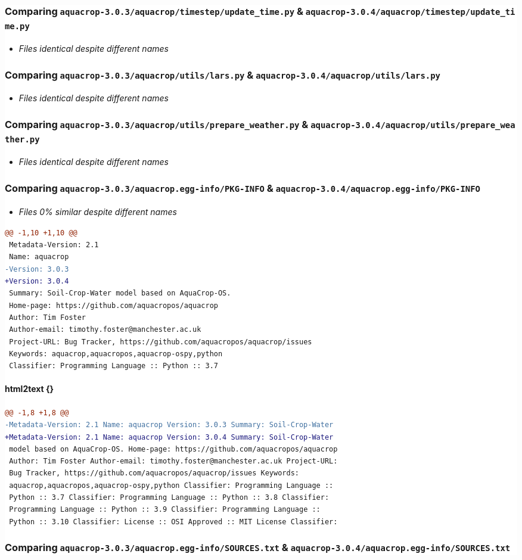 ### Comparing `aquacrop-3.0.3/aquacrop/timestep/update_time.py` & `aquacrop-3.0.4/aquacrop/timestep/update_time.py`

 * *Files identical despite different names*

### Comparing `aquacrop-3.0.3/aquacrop/utils/lars.py` & `aquacrop-3.0.4/aquacrop/utils/lars.py`

 * *Files identical despite different names*

### Comparing `aquacrop-3.0.3/aquacrop/utils/prepare_weather.py` & `aquacrop-3.0.4/aquacrop/utils/prepare_weather.py`

 * *Files identical despite different names*

### Comparing `aquacrop-3.0.3/aquacrop.egg-info/PKG-INFO` & `aquacrop-3.0.4/aquacrop.egg-info/PKG-INFO`

 * *Files 0% similar despite different names*

```diff
@@ -1,10 +1,10 @@
 Metadata-Version: 2.1
 Name: aquacrop
-Version: 3.0.3
+Version: 3.0.4
 Summary: Soil-Crop-Water model based on AquaCrop-OS.
 Home-page: https://github.com/aquacropos/aquacrop
 Author: Tim Foster
 Author-email: timothy.foster@manchester.ac.uk
 Project-URL: Bug Tracker, https://github.com/aquacropos/aquacrop/issues
 Keywords: aquacrop,aquacropos,aquacrop-ospy,python
 Classifier: Programming Language :: Python :: 3.7
```

#### html2text {}

```diff
@@ -1,8 +1,8 @@
-Metadata-Version: 2.1 Name: aquacrop Version: 3.0.3 Summary: Soil-Crop-Water
+Metadata-Version: 2.1 Name: aquacrop Version: 3.0.4 Summary: Soil-Crop-Water
 model based on AquaCrop-OS. Home-page: https://github.com/aquacropos/aquacrop
 Author: Tim Foster Author-email: timothy.foster@manchester.ac.uk Project-URL:
 Bug Tracker, https://github.com/aquacropos/aquacrop/issues Keywords:
 aquacrop,aquacropos,aquacrop-ospy,python Classifier: Programming Language ::
 Python :: 3.7 Classifier: Programming Language :: Python :: 3.8 Classifier:
 Programming Language :: Python :: 3.9 Classifier: Programming Language ::
 Python :: 3.10 Classifier: License :: OSI Approved :: MIT License Classifier:
```

### Comparing `aquacrop-3.0.3/aquacrop.egg-info/SOURCES.txt` & `aquacrop-3.0.4/aquacrop.egg-info/SOURCES.txt`
